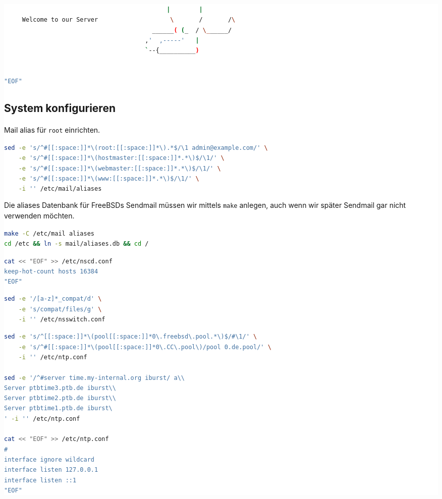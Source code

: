 ``` bash
                                             |        |
     Welcome to our Server                    \       /       /\
                                         ______( (_  / \______/
                                       ,'  ,-----'   |
                                       `--{__________)


"EOF"
```

## System konfigurieren

Mail alias für `root` einrichten.

``` bash
sed -e 's/^#[[:space:]]*\(root:[[:space:]]*\).*$/\1 admin@example.com/' \
    -e 's/^#[[:space:]]*\(hostmaster:[[:space:]]*.*\)$/\1/' \
    -e 's/^#[[:space:]]*\(webmaster:[[:space:]]*.*\)$/\1/' \
    -e 's/^#[[:space:]]*\(www:[[:space:]]*.*\)$/\1/' \
    -i '' /etc/mail/aliases
```

Die aliases Datenbank für FreeBSDs Sendmail müssen wir mittels `make` anlegen, auch wenn wir später Sendmail gar nicht verwenden möchten.

``` bash
make -C /etc/mail aliases
cd /etc && ln -s mail/aliases.db && cd /
```

``` bash
cat << "EOF" >> /etc/nscd.conf
keep-hot-count hosts 16384
"EOF"
```

``` bash
sed -e '/[a-z]*_compat/d' \
    -e 's/compat/files/g' \
    -i '' /etc/nsswitch.conf
```

``` bash
sed -e 's/^[[:space:]]*\(pool[[:space:]]*0\.freebsd\.pool.*\)$/#\1/' \
    -e 's/^#[[:space:]]*\(pool[[:space:]]*0\.CC\.pool\)/pool 0.de.pool/' \
    -i '' /etc/ntp.conf

sed -e '/^#server time.my-internal.org iburst/ a\\
Server ptbtime3.ptb.de iburst\\
Server ptbtime2.ptb.de iburst\\
Server ptbtime1.ptb.de iburst\
' -i '' /etc/ntp.conf

cat << "EOF" >> /etc/ntp.conf
#
interface ignore wildcard
interface listen 127.0.0.1
interface listen ::1
"EOF"
```
